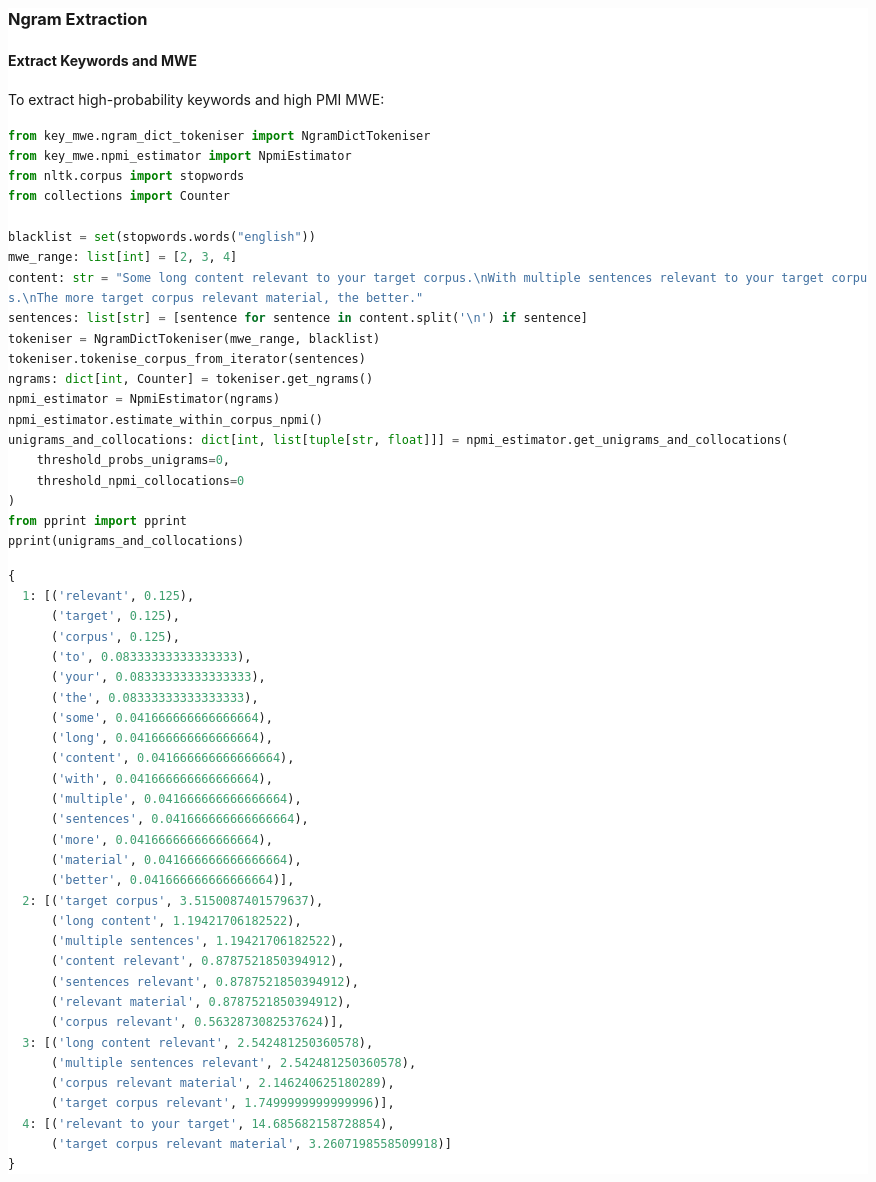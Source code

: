 ### Ngram Extraction

#### Extract Keywords and MWE

To extract high-probability keywords and high PMI MWE:

  ```python
  from key_mwe.ngram_dict_tokeniser import NgramDictTokeniser
  from key_mwe.npmi_estimator import NpmiEstimator
  from nltk.corpus import stopwords
  from collections import Counter
  
  blacklist = set(stopwords.words("english"))
  mwe_range: list[int] = [2, 3, 4]
  content: str = "Some long content relevant to your target corpus.\nWith multiple sentences relevant to your target corpus.\nThe more target corpus relevant material, the better."
  sentences: list[str] = [sentence for sentence in content.split('\n') if sentence]
  tokeniser = NgramDictTokeniser(mwe_range, blacklist)   
  tokeniser.tokenise_corpus_from_iterator(sentences)
  ngrams: dict[int, Counter] = tokeniser.get_ngrams()
  npmi_estimator = NpmiEstimator(ngrams)
  npmi_estimator.estimate_within_corpus_npmi()
  unigrams_and_collocations: dict[int, list[tuple[str, float]]] = npmi_estimator.get_unigrams_and_collocations(
      threshold_probs_unigrams=0, 
      threshold_npmi_collocations=0
  )
  from pprint import pprint
  pprint(unigrams_and_collocations)
  ```

  ```python
  {
    1: [('relevant', 0.125),
        ('target', 0.125),
        ('corpus', 0.125),
        ('to', 0.08333333333333333),
        ('your', 0.08333333333333333),
        ('the', 0.08333333333333333),
        ('some', 0.041666666666666664),
        ('long', 0.041666666666666664),
        ('content', 0.041666666666666664),
        ('with', 0.041666666666666664),
        ('multiple', 0.041666666666666664),
        ('sentences', 0.041666666666666664),
        ('more', 0.041666666666666664),
        ('material', 0.041666666666666664),
        ('better', 0.041666666666666664)],
    2: [('target corpus', 3.5150087401579637),
        ('long content', 1.19421706182522),
        ('multiple sentences', 1.19421706182522),
        ('content relevant', 0.8787521850394912),
        ('sentences relevant', 0.8787521850394912),
        ('relevant material', 0.8787521850394912),
        ('corpus relevant', 0.5632873082537624)],
    3: [('long content relevant', 2.542481250360578),
        ('multiple sentences relevant', 2.542481250360578),
        ('corpus relevant material', 2.146240625180289),
        ('target corpus relevant', 1.7499999999999996)],
    4: [('relevant to your target', 14.685682158728854),
        ('target corpus relevant material', 3.2607198558509918)]
  }
  ```
